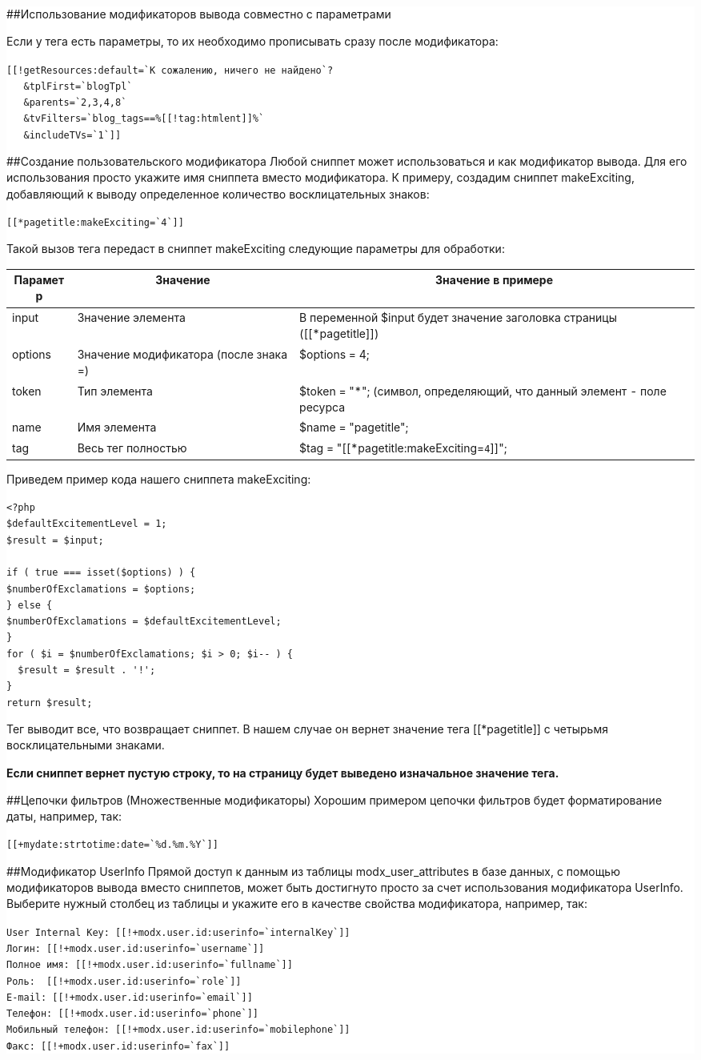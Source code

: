 ##Использование модификаторов вывода совместно с параметрами

Если у тега есть параметры, то их необходимо прописывать сразу после модификатора:
```
[[!getResources:default=`К сожалению, ничего не найдено`?
   &tplFirst=`blogTpl`
   &parents=`2,3,4,8`
   &tvFilters=`blog_tags==%[[!tag:htmlent]]%`
   &includeTVs=`1`]]
```

##Создание пользовательского модификатора
Любой сниппет может использоваться и как модификатор вывода. Для его использования просто укажите имя сниппета вместо модификатора. К примеру, создадим сниппет makeExciting, добавляющий к выводу определенное количество восклицательных знаков:
```
[[*pagetitle:makeExciting=`4`]]
```
Такой вызов тега передаст в сниппет makeExciting следующие параметры для обработки:

Параметр	| Значение	| Значение в примере
----------------|----------------|----------------
input	 | Значение элемента	| В переменной $input будет значение заголовка страницы ([[*pagetitle]])
options	| Значение модификатора (после знака =)	| $options = 4;
token	| Тип элемента	| $token = "*"; (символ, определяющий, что данный элемент - поле ресурса
name	| Имя элемента	| $name = "pagetitle";
tag	| Весь тег полностью	| $tag = "[[*pagetitle:makeExciting=`4`]]";

Приведем пример кода нашего сниппета makeExciting:
```
<?php
$defaultExcitementLevel = 1;
$result = $input;
 
if ( true === isset($options) ) {
$numberOfExclamations = $options;
} else {
$numberOfExclamations = $defaultExcitementLevel;
}
for ( $i = $numberOfExclamations; $i > 0; $i-- ) {
  $result = $result . '!';
}
return $result;
```
Тег выводит все, что возвращает сниппет. В нашем случае он вернет значение тега [[*pagetitle]] с четырьмя восклицательными знаками.

**Если сниппет вернет пустую строку, то на страницу будет выведено изначальное значение тега.**

##Цепочки фильтров (Множественные модификаторы)
Хорошим примером цепочки фильтров будет форматирование даты, например, так:
```
[[+mydate:strtotime:date=`%d.%m.%Y`]]
```

##Модификатор UserInfo
Прямой доступ к данным из таблицы modx_user_attributes в базе данных, с помощью модификаторов вывода вместо сниппетов, может быть достигнуто просто за счет использования модификатора UserInfo. Выберите нужный столбец из таблицы и укажите его в качестве свойства модификатора, например, так:
```
User Internal Key: [[!+modx.user.id:userinfo=`internalKey`]]
Логин: [[!+modx.user.id:userinfo=`username`]]
Полное имя: [[!+modx.user.id:userinfo=`fullname`]]
Роль:  [[!+modx.user.id:userinfo=`role`]]
E-mail: [[!+modx.user.id:userinfo=`email`]]
Телефон: [[!+modx.user.id:userinfo=`phone`]]
Мобильный телефон: [[!+modx.user.id:userinfo=`mobilephone`]]
Факс: [[!+modx.user.id:userinfo=`fax`]]
```